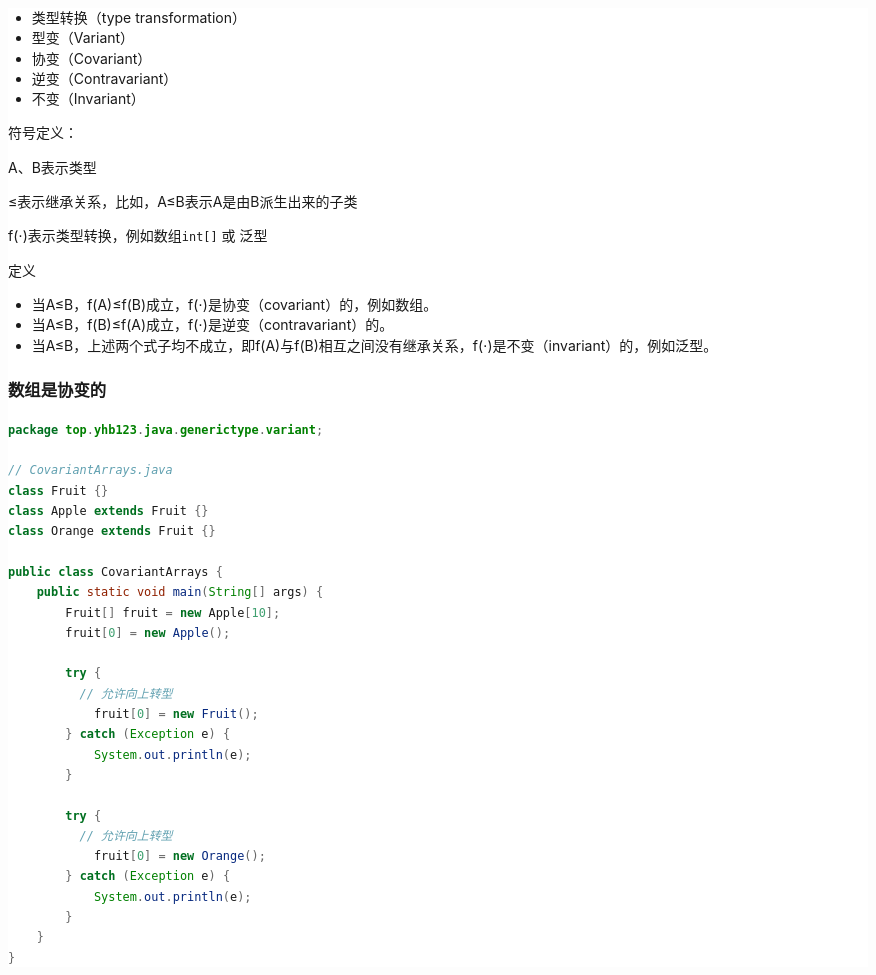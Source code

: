 - 类型转换（type transformation）
- 型变（Variant）
- 协变（Covariant）
- 逆变（Contravariant）
- 不变（Invariant）



符号定义：

A、B表示类型

≤表示继承关系，比如，A≤B表示A是由B派生出来的子类

f(⋅)表示类型转换，例如数组`int[]` 或 泛型



定义

- 当A≤B，f(A)≤f(B)成立，f(⋅)是协变（covariant）的，例如数组。
- 当A≤B，f(B)≤f(A)成立，f(⋅)是逆变（contravariant）的。
- 当A≤B，上述两个式子均不成立，即f(A)与f(B)相互之间没有继承关系，f(⋅)是不变（invariant）的，例如泛型。





### 数组是协变的



```java
package top.yhb123.java.generictype.variant;

// CovariantArrays.java
class Fruit {}
class Apple extends Fruit {}
class Orange extends Fruit {}

public class CovariantArrays {
    public static void main(String[] args) {
        Fruit[] fruit = new Apple[10];
        fruit[0] = new Apple();

        try {
          // 允许向上转型
            fruit[0] = new Fruit();
        } catch (Exception e) {
            System.out.println(e);
        }

        try {
          // 允许向上转型
            fruit[0] = new Orange();
        } catch (Exception e) {
            System.out.println(e);
        }
    }
}
```
